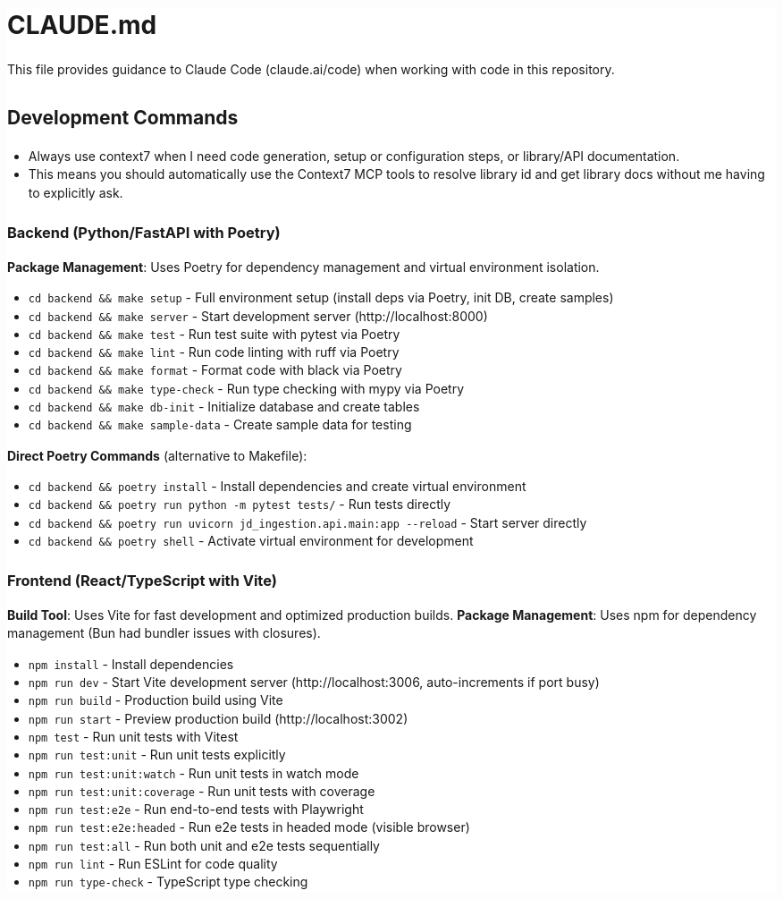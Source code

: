 # CLAUDE.md

This file provides guidance to Claude Code (claude.ai/code) when working with code in this repository.

## Development Commands

- Always use context7 when I need code generation, setup or configuration steps, or library/API documentation.
- This means you should automatically use the Context7 MCP tools to resolve library id and get library docs without me having to explicitly ask.

### Backend (Python/FastAPI with Poetry)

**Package Management**: Uses Poetry for dependency management and virtual environment isolation.

- `cd backend && make setup` - Full environment setup (install deps via Poetry, init DB, create samples)
- `cd backend && make server` - Start development server (http://localhost:8000)
- `cd backend && make test` - Run test suite with pytest via Poetry
- `cd backend && make lint` - Run code linting with ruff via Poetry
- `cd backend && make format` - Format code with black via Poetry
- `cd backend && make type-check` - Run type checking with mypy via Poetry
- `cd backend && make db-init` - Initialize database and create tables
- `cd backend && make sample-data` - Create sample data for testing

**Direct Poetry Commands** (alternative to Makefile):
- `cd backend && poetry install` - Install dependencies and create virtual environment
- `cd backend && poetry run python -m pytest tests/` - Run tests directly
- `cd backend && poetry run uvicorn jd_ingestion.api.main:app --reload` - Start server directly
- `cd backend && poetry shell` - Activate virtual environment for development

### Frontend (React/TypeScript with Vite)

**Build Tool**: Uses Vite for fast development and optimized production builds.
**Package Management**: Uses npm for dependency management (Bun had bundler issues with closures).

- `npm install` - Install dependencies
- `npm run dev` - Start Vite development server (http://localhost:3006, auto-increments if port busy)
- `npm run build` - Production build using Vite
- `npm run start` - Preview production build (http://localhost:3002)
- `npm test` - Run unit tests with Vitest
- `npm run test:unit` - Run unit tests explicitly
- `npm run test:unit:watch` - Run unit tests in watch mode
- `npm run test:unit:coverage` - Run unit tests with coverage
- `npm run test:e2e` - Run end-to-end tests with Playwright
- `npm run test:e2e:headed` - Run e2e tests in headed mode (visible browser)
- `npm run test:all` - Run both unit and e2e tests sequentially
- `npm run lint` - Run ESLint for code quality
- `npm run type-check` - TypeScript type checking

